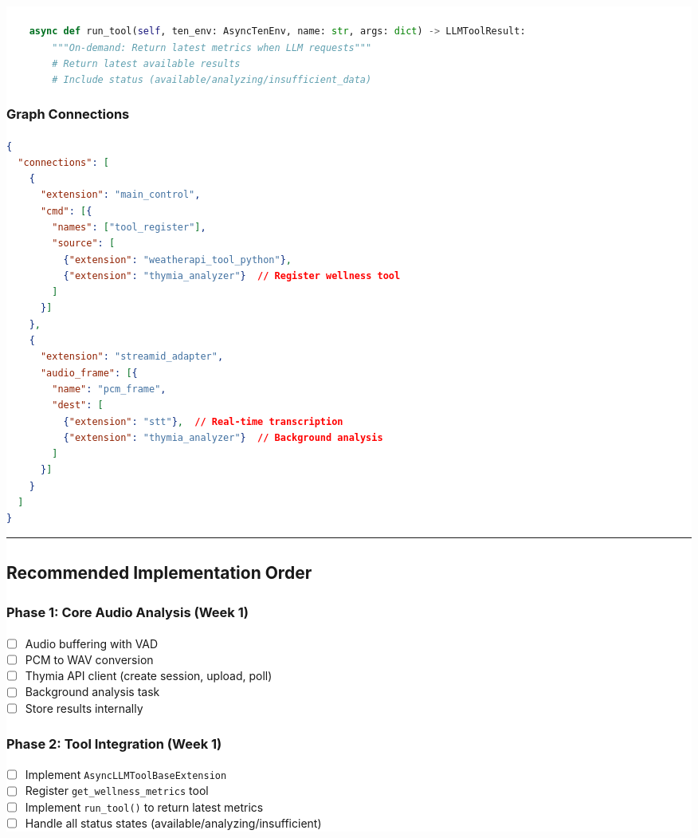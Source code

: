 ```python

    async def run_tool(self, ten_env: AsyncTenEnv, name: str, args: dict) -> LLMToolResult:
        """On-demand: Return latest metrics when LLM requests"""
        # Return latest available results
        # Include status (available/analyzing/insufficient_data)
```

### Graph Connections

```json
{
  "connections": [
    {
      "extension": "main_control",
      "cmd": [{
        "names": ["tool_register"],
        "source": [
          {"extension": "weatherapi_tool_python"},
          {"extension": "thymia_analyzer"}  // Register wellness tool
        ]
      }]
    },
    {
      "extension": "streamid_adapter",
      "audio_frame": [{
        "name": "pcm_frame",
        "dest": [
          {"extension": "stt"},  // Real-time transcription
          {"extension": "thymia_analyzer"}  // Background analysis
        ]
      }]
    }
  ]
}
```

---

## Recommended Implementation Order

### Phase 1: Core Audio Analysis (Week 1)
- [ ] Audio buffering with VAD
- [ ] PCM to WAV conversion
- [ ] Thymia API client (create session, upload, poll)
- [ ] Background analysis task
- [ ] Store results internally

### Phase 2: Tool Integration (Week 1)
- [ ] Implement `AsyncLLMToolBaseExtension`
- [ ] Register `get_wellness_metrics` tool
- [ ] Implement `run_tool()` to return latest metrics
- [ ] Handle all status states (available/analyzing/insufficient)
